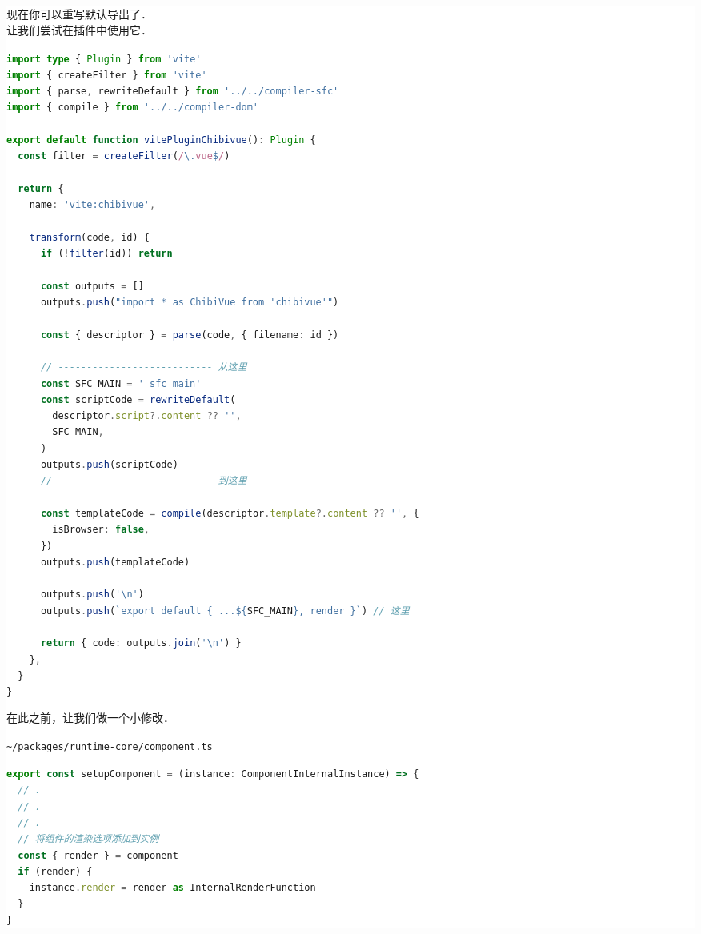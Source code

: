 现在你可以重写默认导出了．\
让我们尝试在插件中使用它．

```ts
import type { Plugin } from 'vite'
import { createFilter } from 'vite'
import { parse, rewriteDefault } from '../../compiler-sfc'
import { compile } from '../../compiler-dom'

export default function vitePluginChibivue(): Plugin {
  const filter = createFilter(/\.vue$/)

  return {
    name: 'vite:chibivue',

    transform(code, id) {
      if (!filter(id)) return

      const outputs = []
      outputs.push("import * as ChibiVue from 'chibivue'")

      const { descriptor } = parse(code, { filename: id })

      // --------------------------- 从这里
      const SFC_MAIN = '_sfc_main'
      const scriptCode = rewriteDefault(
        descriptor.script?.content ?? '',
        SFC_MAIN,
      )
      outputs.push(scriptCode)
      // --------------------------- 到这里

      const templateCode = compile(descriptor.template?.content ?? '', {
        isBrowser: false,
      })
      outputs.push(templateCode)

      outputs.push('\n')
      outputs.push(`export default { ...${SFC_MAIN}, render }`) // 这里

      return { code: outputs.join('\n') }
    },
  }
}
```

在此之前，让我们做一个小修改．

`~/packages/runtime-core/component.ts`

```ts
export const setupComponent = (instance: ComponentInternalInstance) => {
  // .
  // .
  // .
  // 将组件的渲染选项添加到实例
  const { render } = component
  if (render) {
    instance.render = render as InternalRenderFunction
  }
}
```
